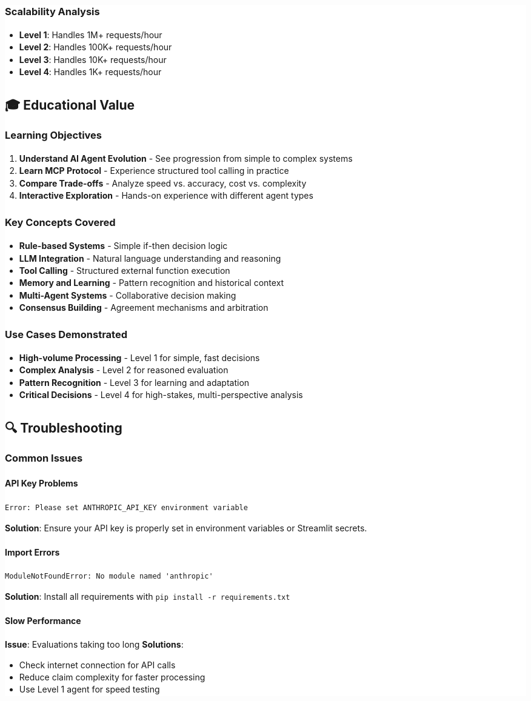 ### Scalability Analysis
- **Level 1**: Handles 1M+ requests/hour
- **Level 2**: Handles 100K+ requests/hour
- **Level 3**: Handles 10K+ requests/hour
- **Level 4**: Handles 1K+ requests/hour

## 🎓 Educational Value

### Learning Objectives
1. **Understand AI Agent Evolution** - See progression from simple to complex systems
2. **Learn MCP Protocol** - Experience structured tool calling in practice
3. **Compare Trade-offs** - Analyze speed vs. accuracy, cost vs. complexity
4. **Interactive Exploration** - Hands-on experience with different agent types

### Key Concepts Covered
- **Rule-based Systems** - Simple if-then decision logic
- **LLM Integration** - Natural language understanding and reasoning
- **Tool Calling** - Structured external function execution
- **Memory and Learning** - Pattern recognition and historical context
- **Multi-Agent Systems** - Collaborative decision making
- **Consensus Building** - Agreement mechanisms and arbitration

### Use Cases Demonstrated
- **High-volume Processing** - Level 1 for simple, fast decisions
- **Complex Analysis** - Level 2 for reasoned evaluation
- **Pattern Recognition** - Level 3 for learning and adaptation
- **Critical Decisions** - Level 4 for high-stakes, multi-perspective analysis

## 🔍 Troubleshooting

### Common Issues

#### API Key Problems
```
Error: Please set ANTHROPIC_API_KEY environment variable
```
**Solution**: Ensure your API key is properly set in environment variables or Streamlit secrets.

#### Import Errors
```
ModuleNotFoundError: No module named 'anthropic'
```
**Solution**: Install all requirements with `pip install -r requirements.txt`

#### Slow Performance
**Issue**: Evaluations taking too long
**Solutions**:
- Check internet connection for API calls
- Reduce claim complexity for faster processing
- Use Level 1 agent for speed testing
